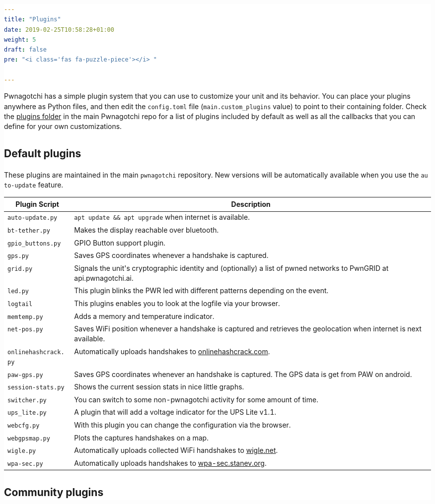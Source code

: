 ```yaml
---
title: "Plugins"
date: 2019-02-25T10:58:28+01:00
weight: 5
draft: false
pre: "<i class='fas fa-puzzle-piece'></i> "

---
```


Pwnagotchi has a simple plugin system that you can use to customize your unit and its behavior. You can place your plugins anywhere as Python files, and then edit the `config.toml` file (`main.custom_plugins` value) to point to their containing folder. Check the [plugins folder](https://github.com/evilsocket/pwnagotchi/tree/master/pwnagotchi/plugins/default) in the main Pwnagotchi repo for a list of  plugins included by default as well as all the callbacks that you can define for your own customizations.

## Default plugins
These plugins are maintained in the main `pwnagotchi` repository. New versions will be automatically
available when you use the `auto-update` feature.

Plugin Script | Description
--------------|------------
`auto-update.py` | `apt update && apt upgrade` when internet is available.
`bt-tether.py` | Makes the display reachable over bluetooth.
`gpio_buttons.py` | GPIO Button support plugin.
`gps.py` | Saves GPS coordinates whenever a handshake is captured.
`grid.py` | Signals the unit's cryptographic identity and (optionally) a list of pwned networks to PwnGRID at api.pwnagotchi.ai.
`led.py` | This plugin blinks the PWR led with different patterns depending on the event.
`logtail` | This plugins enables you to look at the logfile via your browser.
`memtemp.py` | Adds a memory and temperature indicator.
`net-pos.py` | Saves WiFi position whenever a handshake is captured and retrieves the geolocation when internet is next available.
`onlinehashcrack.py` | Automatically uploads handshakes to [onlinehashcrack.com](https://onlinehashcrack.com).
`paw-gps.py` | Saves GPS coordinates whenever an handshake is captured. The GPS data is get from PAW on android.
`session-stats.py` | Shows the current session stats in nice little graphs.
`switcher.py` | You can switch to some non-pwnagotchi activity for some amount of time.
`ups_lite.py` | A plugin that will add a voltage indicator for the UPS Lite v1.1.
`webcfg.py` | With this plugin you can change the configuration via the browser.
`webgpsmap.py` | Plots the captures handshakes on a map.
`wigle.py` | Automatically uploads collected WiFi handshakes to [wigle.net](https://wigle.net/).
`wpa-sec.py` | Automatically uploads handshakes to [wpa-sec.stanev.org](https://wpa-sec.stanev.org).


## Community plugins
